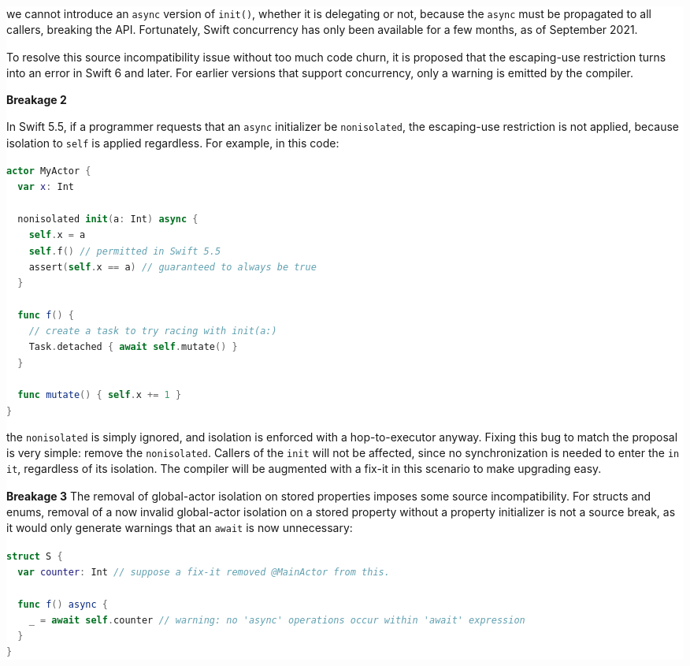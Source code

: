 we cannot introduce an `async` version of `init()`, whether it is delegating or not, because the `async` must be propagated to all callers, breaking the API.
Fortunately, Swift concurrency has only been available for a few months, as of September 2021.

To resolve this source incompatibility issue without too much code churn, it is proposed that the escaping-use restriction turns into an error in Swift 6 and later. For earlier versions that support concurrency, only a warning is emitted by the compiler.

**Breakage 2**

In Swift 5.5, if a programmer requests that an `async` initializer be `nonisolated`, the escaping-use restriction is not applied, because isolation to `self` is applied regardless. For example, in this code:

```swift
actor MyActor {
  var x: Int

  nonisolated init(a: Int) async {
    self.x = a
    self.f() // permitted in Swift 5.5
    assert(self.x == a) // guaranteed to always be true
  }

  func f() {
    // create a task to try racing with init(a:)
    Task.detached { await self.mutate() }
  }

  func mutate() { self.x += 1 }
}
```

the `nonisolated` is simply ignored, and isolation is enforced with a hop-to-executor anyway.
Fixing this bug to match the proposal is very simple: remove the `nonisolated`.
Callers of the `init` will not be affected, since no synchronization is needed to enter the `init`, regardless of its isolation.
The compiler will be augmented with a fix-it in this scenario to make upgrading easy.

**Breakage 3**
The removal of global-actor isolation on stored properties imposes some source incompatibility.
For structs and enums, removal of a now invalid global-actor isolation on a stored property 
without a property initializer is not a source break, as it would only generate 
warnings that an `await` is now unnecessary:

```swift
struct S {
  var counter: Int // suppose a fix-it removed @MainActor from this.

  func f() async {
    _ = await self.counter // warning: no 'async' operations occur within 'await' expression
  }
}
```
